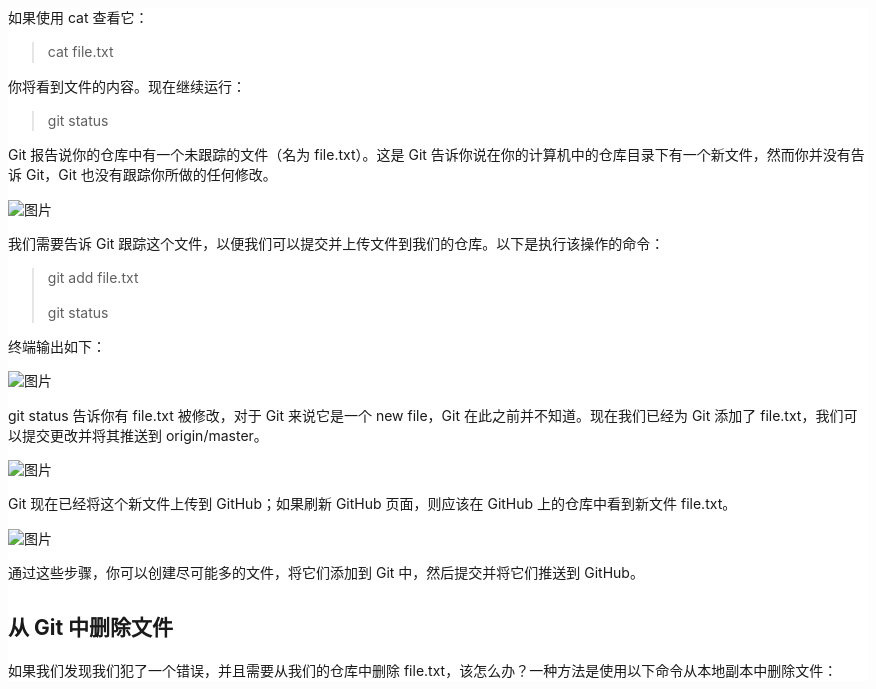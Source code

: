 如果使用 cat 查看它：



> cat file.txt

 

你将看到文件的内容。现在继续运行：



> git status

 

Git 报告说你的仓库中有一个未跟踪的文件（名为 file.txt）。这是 Git 告诉你说在你的计算机中的仓库目录下有一个新文件，然而你并没有告诉 Git，Git 也没有跟踪你所做的任何修改。



![图片](https://mmbiz.qpic.cn/mmbiz_png/9aPYe0E1fb3plZXpNssZKp3frSGicKHNnIPOuflEG8GK4v9wF44FnDk1r0YAAGnRhnE1t1qZw935MjDQlCNj8nA/640?wx_fmt=png&tp=webp&wxfrom=5&wx_lazy=1&wx_co=1)



我们需要告诉 Git 跟踪这个文件，以便我们可以提交并上传文件到我们的仓库。以下是执行该操作的命令：



> git add file.txt
>
> git status



终端输出如下：



![图片](https://mmbiz.qpic.cn/mmbiz_png/9aPYe0E1fb3plZXpNssZKp3frSGicKHNn7eA5ds1yUkW4szWs0ibdVDjFINYILcOtviccjlc6HdvoYDt6r9cibDvLQ/640?wx_fmt=png&tp=webp&wxfrom=5&wx_lazy=1&wx_co=1)



git status 告诉你有 file.txt 被修改，对于 Git 来说它是一个 new file，Git 在此之前并不知道。现在我们已经为 Git 添加了 file.txt，我们可以提交更改并将其推送到 origin/master。



![图片](https://mmbiz.qpic.cn/mmbiz_png/9aPYe0E1fb3plZXpNssZKp3frSGicKHNne4IOp3xDkPpWeYnSnuficqWovaYISFGuJica2NaeTMVCGpAntaj3W6IQ/640?wx_fmt=png&tp=webp&wxfrom=5&wx_lazy=1&wx_co=1)



Git 现在已经将这个新文件上传到 GitHub；如果刷新 GitHub 页面，则应该在 GitHub 上的仓库中看到新文件 file.txt。



![图片](https://mmbiz.qpic.cn/mmbiz_png/9aPYe0E1fb3plZXpNssZKp3frSGicKHNnB1hk8TGlxbibicVS8l7Sc41eicvnNAFw1N1hAUhlIz1oOJaJVibMBw9pgw/640?wx_fmt=png&tp=webp&wxfrom=5&wx_lazy=1&wx_co=1)



通过这些步骤，你可以创建尽可能多的文件，将它们添加到 Git 中，然后提交并将它们推送到 GitHub。



## **从 Git 中删除文件**



如果我们发现我们犯了一个错误，并且需要从我们的仓库中删除 file.txt，该怎么办？一种方法是使用以下命令从本地副本中删除文件：

